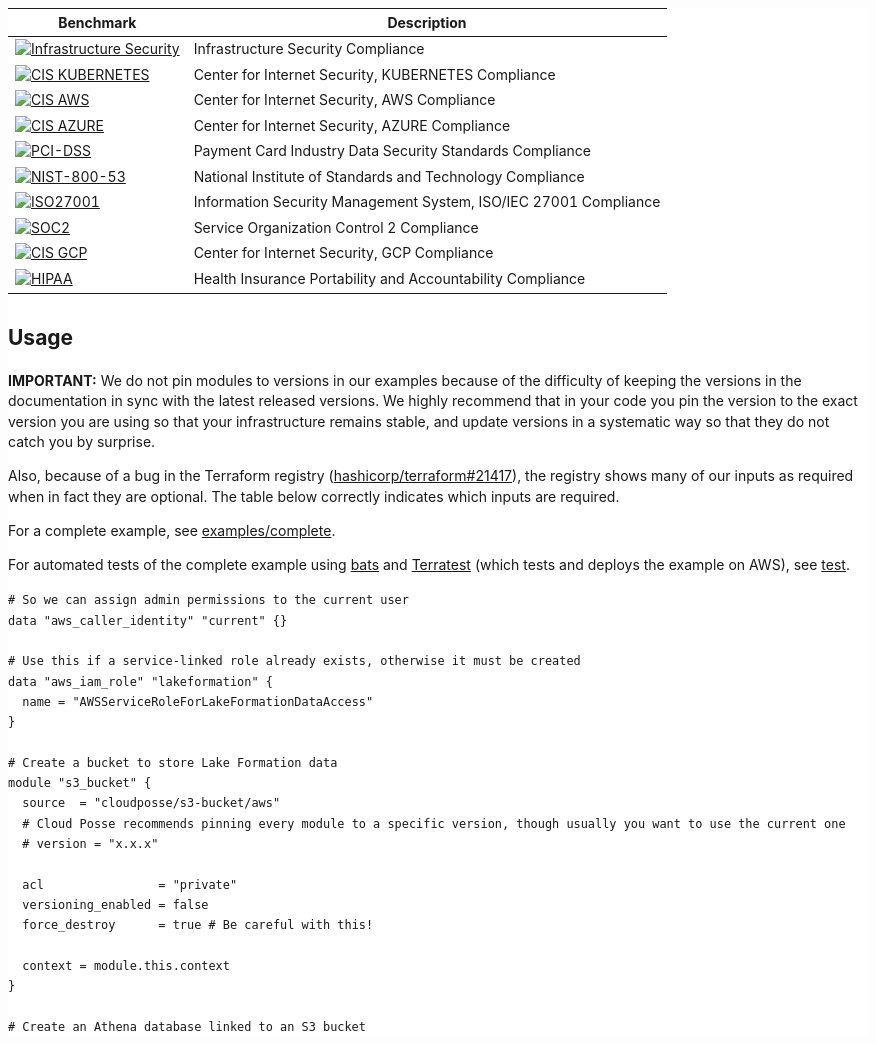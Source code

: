 | Benchmark | Description |
|--------|---------------|
| [![Infrastructure Security](https://www.bridgecrew.cloud/badges/github/%!s(<nil>)/general)](https://www.bridgecrew.cloud/link/badge?vcs=github&fullRepo=nil&benchmark=INFRASTRUCTURE+SECURITY) | Infrastructure Security Compliance |
| [![CIS KUBERNETES](https://www.bridgecrew.cloud/badges/github/%!s(<nil>)/cis_kubernetes)](https://www.bridgecrew.cloud/link/badge?vcs=github&fullRepo=nil&benchmark=CIS+KUBERNETES+V1.5) | Center for Internet Security, KUBERNETES Compliance |
| [![CIS AWS](https://www.bridgecrew.cloud/badges/github/%!s(<nil>)/cis_aws)](https://www.bridgecrew.cloud/link/badge?vcs=github&fullRepo=nil&benchmark=CIS+AWS+V1.2) | Center for Internet Security, AWS Compliance |
| [![CIS AZURE](https://www.bridgecrew.cloud/badges/github/%!s(<nil>)/cis_azure)](https://www.bridgecrew.cloud/link/badge?vcs=github&fullRepo=nil&benchmark=CIS+AZURE+V1.1) | Center for Internet Security, AZURE Compliance |
| [![PCI-DSS](https://www.bridgecrew.cloud/badges/github/%!s(<nil>)/pci)](https://www.bridgecrew.cloud/link/badge?vcs=github&fullRepo=nil&benchmark=PCI-DSS+V3.2) | Payment Card Industry Data Security Standards Compliance |
| [![NIST-800-53](https://www.bridgecrew.cloud/badges/github/%!s(<nil>)/nist)](https://www.bridgecrew.cloud/link/badge?vcs=github&fullRepo=nil&benchmark=NIST-800-53) | National Institute of Standards and Technology Compliance |
| [![ISO27001](https://www.bridgecrew.cloud/badges/github/%!s(<nil>)/iso)](https://www.bridgecrew.cloud/link/badge?vcs=github&fullRepo=nil&benchmark=ISO27001) | Information Security Management System, ISO/IEC 27001 Compliance |
| [![SOC2](https://www.bridgecrew.cloud/badges/github/%!s(<nil>)/soc2)](https://www.bridgecrew.cloud/link/badge?vcs=github&fullRepo=nil&benchmark=SOC2)| Service Organization Control 2 Compliance |
| [![CIS GCP](https://www.bridgecrew.cloud/badges/github/%!s(<nil>)/cis_gcp)](https://www.bridgecrew.cloud/link/badge?vcs=github&fullRepo=nil&benchmark=CIS+GCP+V1.1) | Center for Internet Security, GCP Compliance |
| [![HIPAA](https://www.bridgecrew.cloud/badges/github/%!s(<nil>)/hipaa)](https://www.bridgecrew.cloud/link/badge?vcs=github&fullRepo=nil&benchmark=HIPAA) | Health Insurance Portability and Accountability Compliance |



## Usage


**IMPORTANT:** We do not pin modules to versions in our examples because of the
difficulty of keeping the versions in the documentation in sync with the latest released versions.
We highly recommend that in your code you pin the version to the exact version you are
using so that your infrastructure remains stable, and update versions in a
systematic way so that they do not catch you by surprise.

Also, because of a bug in the Terraform registry ([hashicorp/terraform#21417](https://github.com/hashicorp/terraform/issues/21417)),
the registry shows many of our inputs as required when in fact they are optional.
The table below correctly indicates which inputs are required.


For a complete example, see [examples/complete](examples/complete).

For automated tests of the complete example using [bats](https://github.com/bats-core/bats-core) and [Terratest](https://github.com/gruntwork-io/terratest)
(which tests and deploys the example on AWS), see [test](test).

```hcl
# So we can assign admin permissions to the current user
data "aws_caller_identity" "current" {}

# Use this if a service-linked role already exists, otherwise it must be created
data "aws_iam_role" "lakeformation" {
  name = "AWSServiceRoleForLakeFormationDataAccess"
}

# Create a bucket to store Lake Formation data
module "s3_bucket" {
  source  = "cloudposse/s3-bucket/aws"
  # Cloud Posse recommends pinning every module to a specific version, though usually you want to use the current one
  # version = "x.x.x"

  acl                = "private"
  versioning_enabled = false
  force_destroy      = true # Be careful with this!

  context = module.this.context
}

# Create an Athena database linked to an S3 bucket
```